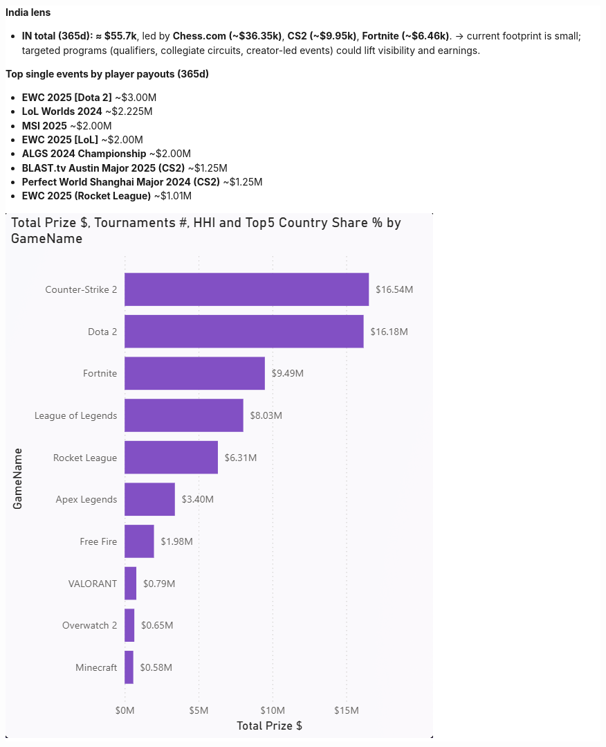 **India lens**

* **IN total (365d): ≈ \$55.7k**, led by **Chess.com (\~\$36.35k)**, **CS2 (\~\$9.95k)**, **Fortnite (\~\$6.46k)**.
  → current footprint is small; targeted programs (qualifiers, collegiate circuits, creator-led events) could lift visibility and earnings.

**Top single events by player payouts (365d)**

* **EWC 2025 \[Dota 2]** \~\$3.00M
* **LoL Worlds 2024** \~\$2.225M
* **MSI 2025** \~\$2.00M
* **EWC 2025 \[LoL]** \~\$2.00M
* **ALGS 2024 Championship** \~\$2.00M
* **BLAST.tv Austin Major 2025 (CS2)** \~\$1.25M
* **Perfect World Shanghai Major 2024 (CS2)** \~\$1.25M
* **EWC 2025 (Rocket League)** \~\$1.01M


![](../images/prize_by_game.png)